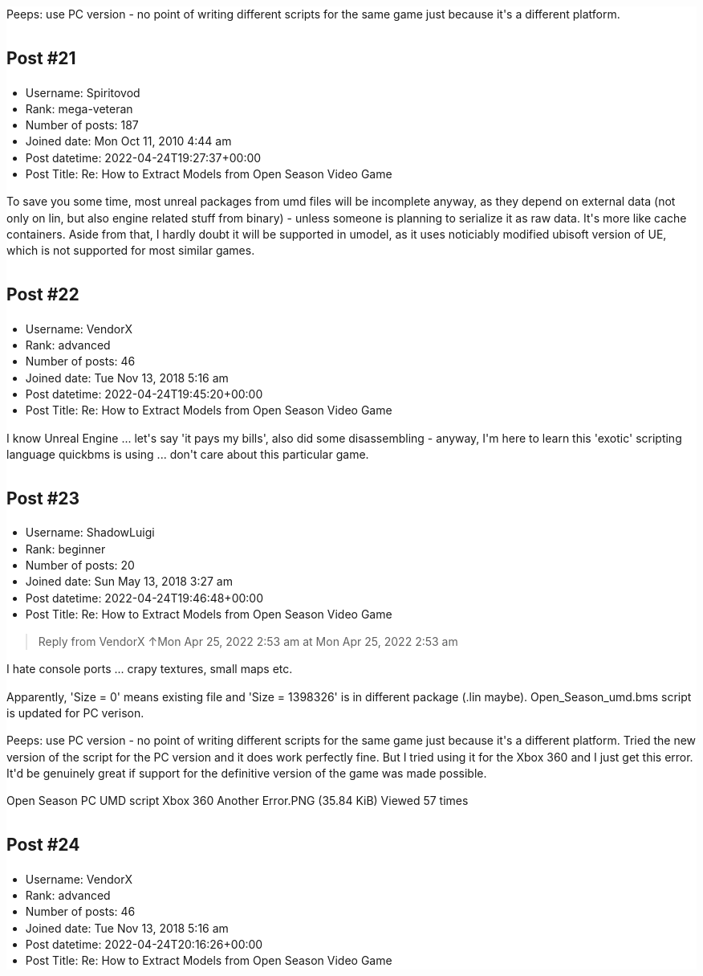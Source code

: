 Peeps: use PC version - no point of writing different scripts for the same game just because it's a different platform.
## Post #21
- Username: Spiritovod
- Rank: mega-veteran
- Number of posts: 187
- Joined date: Mon Oct 11, 2010 4:44 am
- Post datetime: 2022-04-24T19:27:37+00:00
- Post Title: Re: How to Extract Models from Open Season Video Game

To save you some time, most unreal packages from umd files will be incomplete anyway, as they depend on external data (not only on lin, but also engine related stuff from binary) - unless someone is planning to serialize it as raw data. It's more like cache containers. Aside from that, I hardly doubt it will be supported in umodel, as it uses noticiably modified ubisoft version of UE, which is not supported for most similar games.
## Post #22
- Username: VendorX
- Rank: advanced
- Number of posts: 46
- Joined date: Tue Nov 13, 2018 5:16 am
- Post datetime: 2022-04-24T19:45:20+00:00
- Post Title: Re: How to Extract Models from Open Season Video Game

I know Unreal Engine ... let's say 'it pays my bills', also did some disassembling - anyway, I'm here to learn this 'exotic' scripting language quickbms is using ... don't care about this particular game.
## Post #23
- Username: ShadowLuigi
- Rank: beginner
- Number of posts: 20
- Joined date: Sun May 13, 2018 3:27 am
- Post datetime: 2022-04-24T19:46:48+00:00
- Post Title: Re: How to Extract Models from Open Season Video Game

> Reply from VendorX ↑Mon Apr 25, 2022 2:53 am at Mon Apr 25, 2022 2:53 am
>
> 
I hate console ports ... crapy textures, small maps etc.

Apparently, 'Size = 0' means existing file and 'Size = 1398326' is in different package (.lin maybe).
Open_Season_umd.bms script is updated for PC verison.

Peeps: use PC version - no point of writing different scripts for the same game just because it's a different platform.
Tried the new version of the script for the PC version and it does work perfectly fine. But I tried using it for the Xbox 360 and I just get this error. It'd be genuinely great if support for the definitive version of the game was made possible.


Open Season PC UMD script Xbox 360 Another Error.PNG (35.84 KiB) Viewed 57 times
## Post #24
- Username: VendorX
- Rank: advanced
- Number of posts: 46
- Joined date: Tue Nov 13, 2018 5:16 am
- Post datetime: 2022-04-24T20:16:26+00:00
- Post Title: Re: How to Extract Models from Open Season Video Game
